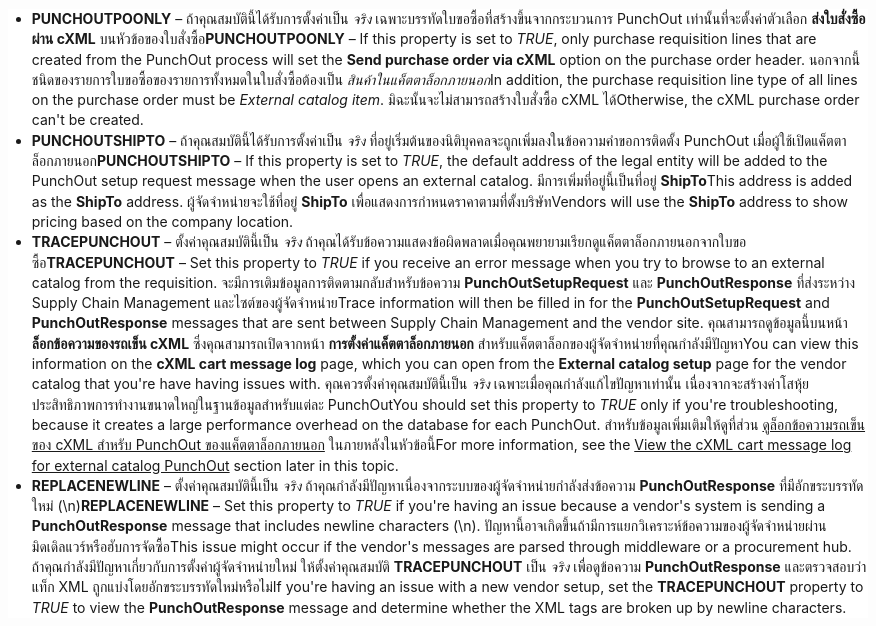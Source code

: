 - <span data-ttu-id="25e93-252">**PUNCHOUTPOONLY** – ถ้าคุณสมบัตินี้ได้รับการตั้งค่าเป็น _จริง_ เฉพาะบรรทัดใบขอซื้อที่สร้างขึ้นจากกระบวนการ PunchOut เท่านั้นที่จะตั้งค่าตัวเลือก **ส่งใบสั่งซื้อผ่าน cXML** บนหัวข้อของใบสั่งซื้อ</span><span class="sxs-lookup"><span data-stu-id="25e93-252">**PUNCHOUTPOONLY** – If this property is set to _TRUE_, only purchase requisition lines that are created from the PunchOut process will set the **Send purchase order via cXML** option on the purchase order header.</span></span> <span data-ttu-id="25e93-253">นอกจากนี้ชนิดของรายการใบขอซื้อของรายการทั้งหมดในใบสั่งซื้อต้องเป็น _สินค้าในแค็ตตาล็อกภายนอก_</span><span class="sxs-lookup"><span data-stu-id="25e93-253">In addition, the purchase requisition line type of all lines on the purchase order must be _External catalog item_.</span></span> <span data-ttu-id="25e93-254">มิฉะนั้นจะไม่สามารถสร้างใบสั่งซื้อ cXML ได้</span><span class="sxs-lookup"><span data-stu-id="25e93-254">Otherwise, the cXML purchase order can't be created.</span></span>
- <span data-ttu-id="25e93-255">**PUNCHOUTSHIPTO** – ถ้าคุณสมบัตินี้ได้รับการตั้งค่าเป็น _จริง_ ที่อยู่เริ่มต้นของนิติบุคคลจะถูกเพิ่มลงในข้อความคำขอการติดตั้ง PunchOut เมื่อผู้ใช้เปิดแค็ตตาล็อกภายนอก</span><span class="sxs-lookup"><span data-stu-id="25e93-255">**PUNCHOUTSHIPTO** – If this property is set to _TRUE_, the default address of the legal entity will be added to the PunchOut setup request message when the user opens an external catalog.</span></span> <span data-ttu-id="25e93-256">มีการเพิ่มที่อยู่นี้เป็นที่อยู่ **ShipTo**</span><span class="sxs-lookup"><span data-stu-id="25e93-256">This address is added as the **ShipTo** address.</span></span> <span data-ttu-id="25e93-257">ผู้จัดจำหน่ายจะใช้ที่อยู่ **ShipTo** เพื่อแสดงการกำหนดราคาตามที่ตั้งบริษัท</span><span class="sxs-lookup"><span data-stu-id="25e93-257">Vendors will use the **ShipTo** address to show pricing based on the company location.</span></span>
- <span data-ttu-id="25e93-258">**TRACEPUNCHOUT** – ตั้งค่าคุณสมบัตินี้เป็น _จริง_ ถ้าคุณได้รับข้อความแสดงข้อผิดพลาดเมื่อคุณพยายามเรียกดูแค็ตตาล็อกภายนอกจากใบขอซื้อ</span><span class="sxs-lookup"><span data-stu-id="25e93-258">**TRACEPUNCHOUT** – Set this property to _TRUE_ if you receive an error message when you try to browse to an external catalog from the requisition.</span></span> <span data-ttu-id="25e93-259">จะมีการเติมข้อมูลการติดตามกลับสำหรับข้อความ **PunchOutSetupRequest** และ **PunchOutResponse** ที่ส่งระหว่าง Supply Chain Management และไซต์ของผู้จัดจำหน่าย</span><span class="sxs-lookup"><span data-stu-id="25e93-259">Trace information will then be filled in for the **PunchOutSetupRequest** and **PunchOutResponse** messages that are sent between Supply Chain Management and the vendor site.</span></span> <span data-ttu-id="25e93-260">คุณสามารถดูข้อมูลนี้บนหน้า **ล็อกข้อความของรถเข็น cXML** ซึ่งคุณสามารถเปิดจากหน้า **การตั้งค่าแค็ตตาล็อกภายนอก** สำหรับแค็ตตาล็อกของผู้จัดจำหน่ายที่คุณกำลังมีปัญหา</span><span class="sxs-lookup"><span data-stu-id="25e93-260">You can view this information on the **cXML cart message log** page, which you can open from the **External catalog setup** page for the vendor catalog that you're have having issues with.</span></span> <span data-ttu-id="25e93-261">คุณควรตั้งค่าคุณสมบัตินี้เป็น _จริง_ เฉพาะเมื่อคุณกำลังแก้ไขปัญหาเท่านั้น เนื่องจากจะสร้างค่าโสหุ้ยประสิทธิภาพการทำงานขนาดใหญ่ในฐานข้อมูลสำหรับแต่ละ PunchOut</span><span class="sxs-lookup"><span data-stu-id="25e93-261">You should set this property to _TRUE_ only if you're troubleshooting, because it creates a large performance overhead on the database for each PunchOut.</span></span> <span data-ttu-id="25e93-262">สำหรับข้อมูลเพิ่มเติมให้ดูที่ส่วน [ดูล็อกข้อความรถเข็นของ cXML สำหรับ PunchOut ของแค็ตตาล็อกภายนอก](#message-log) ในภายหลังในหัวข้อนี้</span><span class="sxs-lookup"><span data-stu-id="25e93-262">For more information, see the [View the cXML cart message log for external catalog PunchOut](#message-log) section later in this topic.</span></span>
- <span data-ttu-id="25e93-263">**REPLACENEWLINE** – ตั้งค่าคุณสมบัตินี้เป็น _จริง_ ถ้าคุณกำลังมีปัญหาเนื่องจากระบบของผู้จัดจำหน่ายกำลังส่งข้อความ **PunchOutResponse**  ที่มีอักขระบรรทัดใหม่ (\\n)</span><span class="sxs-lookup"><span data-stu-id="25e93-263">**REPLACENEWLINE** – Set this property to _TRUE_ if you're having an issue because a vendor's system is sending a **PunchOutResponse** message that includes newline characters (\\n).</span></span> <span data-ttu-id="25e93-264">ปัญหานี้อาจเกิดขึ้นถ้ามีการแยกวิเคราะห์ข้อความของผู้จัดจำหน่ายผ่านมิดเดิลแวร์หรือฮับการจัดซื้อ</span><span class="sxs-lookup"><span data-stu-id="25e93-264">This issue might occur if the vendor's messages are parsed through middleware or a procurement hub.</span></span> <span data-ttu-id="25e93-265">ถ้าคุณกำลังมีปัญหาเกี่ยวกับการตั้งค่าผู้จัดจำหน่ายใหม่ ให้ตั้งค่าคุณสมบัติ **TRACEPUNCHOUT** เป็น _จริง_ เพื่อดูข้อความ **PunchOutResponse**  และตรวจสอบว่าแท็ก XML ถูกแบ่งโดยอักขระบรรทัดใหม่หรือไม่</span><span class="sxs-lookup"><span data-stu-id="25e93-265">If you're having an issue with a new vendor setup, set the **TRACEPUNCHOUT** property to _TRUE_ to view the **PunchOutResponse** message and determine whether the XML tags are broken up by newline characters.</span></span>